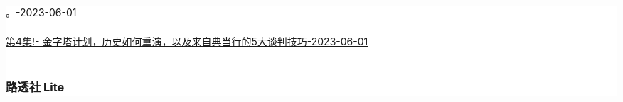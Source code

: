 。-2023-06-01</a><br/><br/><a target=_blank rel=nofollow href="https://old.reddit.com/r/crowdcast/comments/13x1vek/episode_4_pyramid_schemes_how_history_repeats/" >第4集!- 金字塔计划，历史如何重演，以及来自典当行的5大谈判技巧-2023-06-01</a><br/><br/>





###  路透社 Lite
